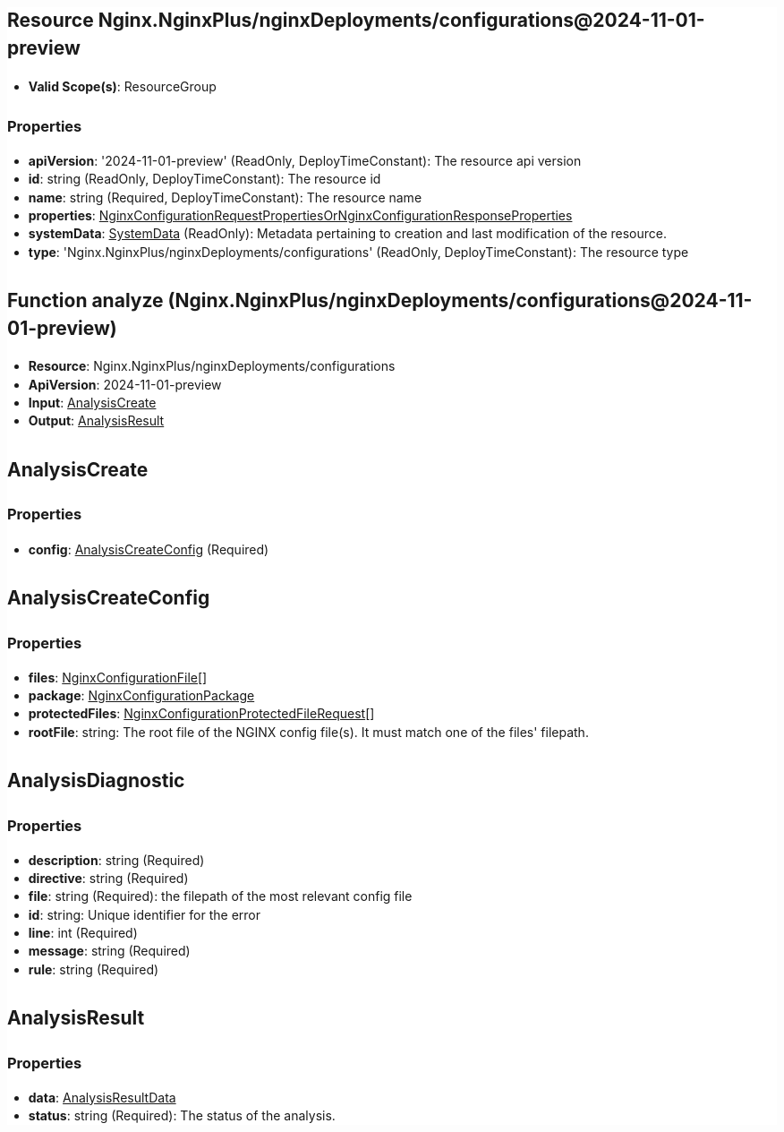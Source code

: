 ## Resource Nginx.NginxPlus/nginxDeployments/configurations@2024-11-01-preview
* **Valid Scope(s)**: ResourceGroup
### Properties
* **apiVersion**: '2024-11-01-preview' (ReadOnly, DeployTimeConstant): The resource api version
* **id**: string (ReadOnly, DeployTimeConstant): The resource id
* **name**: string (Required, DeployTimeConstant): The resource name
* **properties**: [NginxConfigurationRequestPropertiesOrNginxConfigurationResponseProperties](#nginxconfigurationrequestpropertiesornginxconfigurationresponseproperties)
* **systemData**: [SystemData](#systemdata) (ReadOnly): Metadata pertaining to creation and last modification of the resource.
* **type**: 'Nginx.NginxPlus/nginxDeployments/configurations' (ReadOnly, DeployTimeConstant): The resource type

## Function analyze (Nginx.NginxPlus/nginxDeployments/configurations@2024-11-01-preview)
* **Resource**: Nginx.NginxPlus/nginxDeployments/configurations
* **ApiVersion**: 2024-11-01-preview
* **Input**: [AnalysisCreate](#analysiscreate)
* **Output**: [AnalysisResult](#analysisresult)

## AnalysisCreate
### Properties
* **config**: [AnalysisCreateConfig](#analysiscreateconfig) (Required)

## AnalysisCreateConfig
### Properties
* **files**: [NginxConfigurationFile](#nginxconfigurationfile)[]
* **package**: [NginxConfigurationPackage](#nginxconfigurationpackage)
* **protectedFiles**: [NginxConfigurationProtectedFileRequest](#nginxconfigurationprotectedfilerequest)[]
* **rootFile**: string: The root file of the NGINX config file(s). It must match one of the files' filepath.

## AnalysisDiagnostic
### Properties
* **description**: string (Required)
* **directive**: string (Required)
* **file**: string (Required): the filepath of the most relevant config file
* **id**: string: Unique identifier for the error
* **line**: int (Required)
* **message**: string (Required)
* **rule**: string (Required)

## AnalysisResult
### Properties
* **data**: [AnalysisResultData](#analysisresultdata)
* **status**: string (Required): The status of the analysis.
